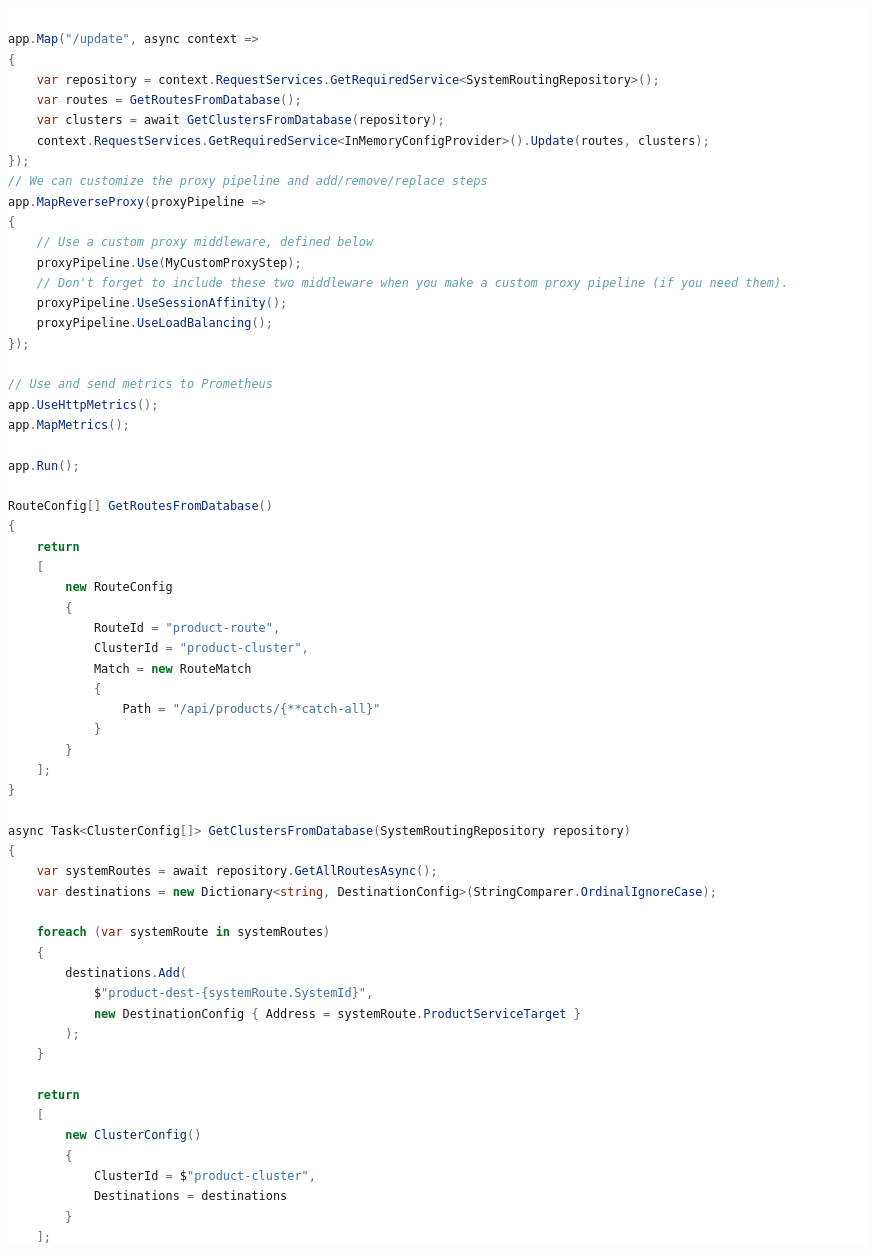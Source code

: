 ```csharp

app.Map("/update", async context =>
{
    var repository = context.RequestServices.GetRequiredService<SystemRoutingRepository>();
    var routes = GetRoutesFromDatabase();
    var clusters = await GetClustersFromDatabase(repository);
    context.RequestServices.GetRequiredService<InMemoryConfigProvider>().Update(routes, clusters);
});
// We can customize the proxy pipeline and add/remove/replace steps
app.MapReverseProxy(proxyPipeline =>
{
    // Use a custom proxy middleware, defined below
    proxyPipeline.Use(MyCustomProxyStep);
    // Don't forget to include these two middleware when you make a custom proxy pipeline (if you need them).
    proxyPipeline.UseSessionAffinity();
    proxyPipeline.UseLoadBalancing();
});

// Use and send metrics to Prometheus
app.UseHttpMetrics();
app.MapMetrics();

app.Run();

RouteConfig[] GetRoutesFromDatabase()
{
    return
    [
        new RouteConfig
        {
            RouteId = "product-route",
            ClusterId = "product-cluster",
            Match = new RouteMatch
            {
                Path = "/api/products/{**catch-all}"
            }
        }
    ];
}

async Task<ClusterConfig[]> GetClustersFromDatabase(SystemRoutingRepository repository)
{
    var systemRoutes = await repository.GetAllRoutesAsync();
    var destinations = new Dictionary<string, DestinationConfig>(StringComparer.OrdinalIgnoreCase);

    foreach (var systemRoute in systemRoutes)
    {
        destinations.Add(
            $"product-dest-{systemRoute.SystemId}",
            new DestinationConfig { Address = systemRoute.ProductServiceTarget }
        );
    }

    return
    [
        new ClusterConfig()
        {
            ClusterId = $"product-cluster",
            Destinations = destinations
        }
    ];

```